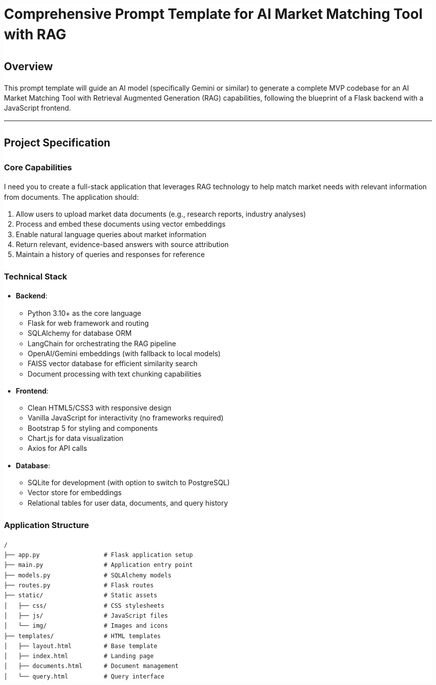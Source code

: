 # Comprehensive Prompt Template for AI Market Matching Tool with RAG

## Overview
This prompt template will guide an AI model (specifically Gemini or similar) to generate a complete MVP codebase for an AI Market Matching Tool with Retrieval Augmented Generation (RAG) capabilities, following the blueprint of a Flask backend with a JavaScript frontend.

---

## Project Specification

### Core Capabilities

I need you to create a full-stack application that leverages RAG technology to help match market needs with relevant information from documents. The application should:

1. Allow users to upload market data documents (e.g., research reports, industry analyses)
2. Process and embed these documents using vector embeddings
3. Enable natural language queries about market information
4. Return relevant, evidence-based answers with source attribution
5. Maintain a history of queries and responses for reference

### Technical Stack

- **Backend**:
  - Python 3.10+ as the core language
  - Flask for web framework and routing
  - SQLAlchemy for database ORM
  - LangChain for orchestrating the RAG pipeline
  - OpenAI/Gemini embeddings (with fallback to local models)
  - FAISS vector database for efficient similarity search
  - Document processing with text chunking capabilities

- **Frontend**:
  - Clean HTML5/CSS3 with responsive design
  - Vanilla JavaScript for interactivity (no frameworks required)
  - Bootstrap 5 for styling and components
  - Chart.js for data visualization
  - Axios for API calls

- **Database**:
  - SQLite for development (with option to switch to PostgreSQL)
  - Vector store for embeddings
  - Relational tables for user data, documents, and query history

### Application Structure

```
/
├── app.py                  # Flask application setup
├── main.py                 # Application entry point
├── models.py               # SQLAlchemy models
├── routes.py               # Flask routes
├── static/                 # Static assets
│   ├── css/                # CSS stylesheets
│   ├── js/                 # JavaScript files
│   └── img/                # Images and icons
├── templates/              # HTML templates
│   ├── layout.html         # Base template
│   ├── index.html          # Landing page
│   ├── documents.html      # Document management
│   └── query.html          # Query interface
```